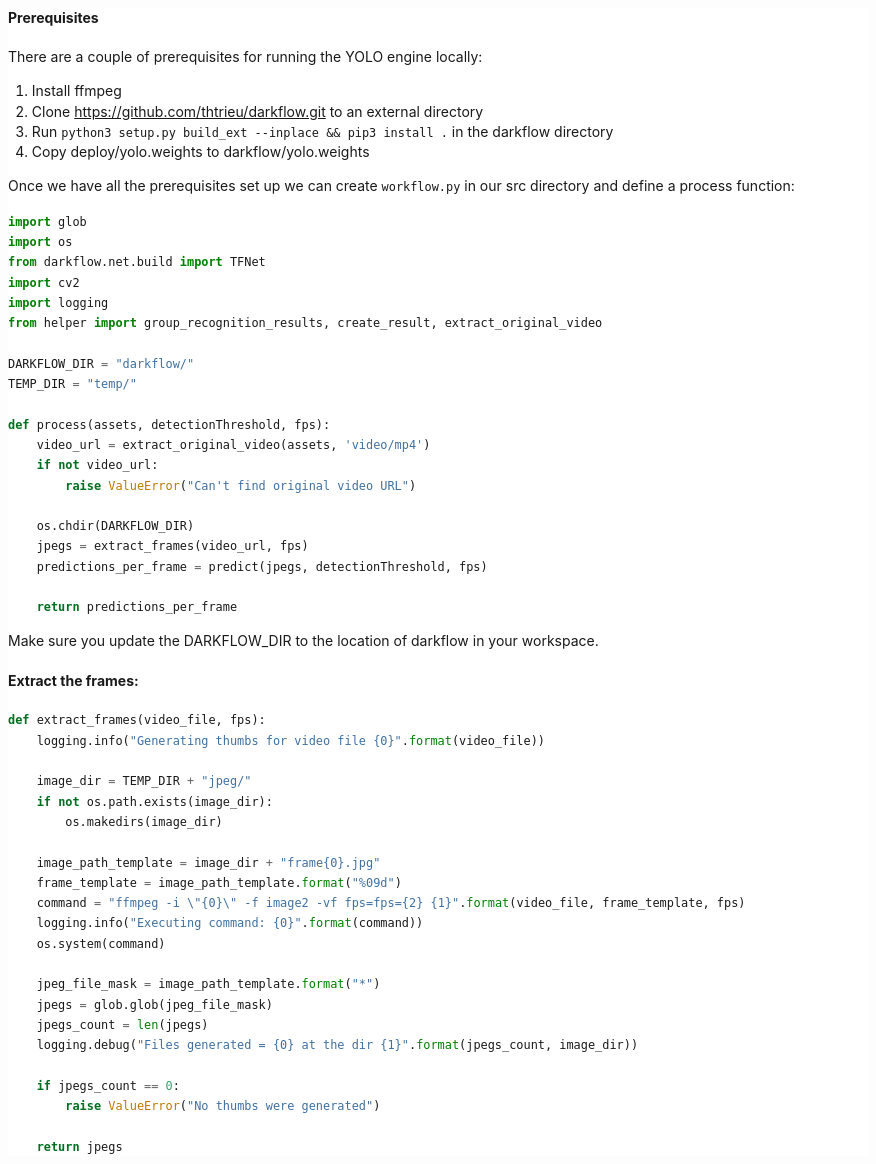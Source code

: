 #### Prerequisites
There are a couple of prerequisites for running the YOLO engine locally:

1. Install ffmpeg
2. Clone https://github.com/thtrieu/darkflow.git to an external directory
3. Run `python3 setup.py build_ext --inplace && pip3 install .` in the darkflow directory
4. Copy deploy/yolo.weights to darkflow/yolo.weights

Once we have all the prerequisites set up we can  create `workflow.py` in our src directory and define a process function:
```python
import glob
import os
from darkflow.net.build import TFNet
import cv2
import logging
from helper import group_recognition_results, create_result, extract_original_video

DARKFLOW_DIR = "darkflow/"
TEMP_DIR = "temp/"

def process(assets, detectionThreshold, fps):
    video_url = extract_original_video(assets, 'video/mp4')
    if not video_url:
        raise ValueError("Can't find original video URL")

    os.chdir(DARKFLOW_DIR)
    jpegs = extract_frames(video_url, fps)
    predictions_per_frame = predict(jpegs, detectionThreshold, fps)

    return predictions_per_frame
```
Make sure you update the DARKFLOW_DIR to the location of darkflow in your workspace.

#### Extract the frames:
```python
def extract_frames(video_file, fps):
    logging.info("Generating thumbs for video file {0}".format(video_file))

    image_dir = TEMP_DIR + "jpeg/"
    if not os.path.exists(image_dir):
        os.makedirs(image_dir)

    image_path_template = image_dir + "frame{0}.jpg"
    frame_template = image_path_template.format("%09d")
    command = "ffmpeg -i \"{0}\" -f image2 -vf fps=fps={2} {1}".format(video_file, frame_template, fps)
    logging.info("Executing command: {0}".format(command))
    os.system(command)

    jpeg_file_mask = image_path_template.format("*")
    jpegs = glob.glob(jpeg_file_mask)
    jpegs_count = len(jpegs)
    logging.debug("Files generated = {0} at the dir {1}".format(jpegs_count, image_dir))

    if jpegs_count == 0:
        raise ValueError("No thumbs were generated")

    return jpegs
```
